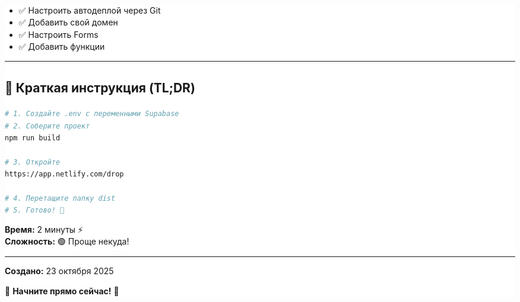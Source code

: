 - ✅ Настроить автодеплой через Git
- ✅ Добавить свой домен
- ✅ Настроить Forms
- ✅ Добавить функции

---

## 📝 Краткая инструкция (TL;DR)

```bash
# 1. Создайте .env с переменными Supabase
# 2. Соберите проект
npm run build

# 3. Откройте
https://app.netlify.com/drop

# 4. Перетащите папку dist
# 5. Готово! 🎉
```

**Время:** 2 минуты ⚡  
**Сложность:** 🟢 Проще некуда!

---

**Создано:** 23 октября 2025

🚀 **Начните прямо сейчас!** 🚀
